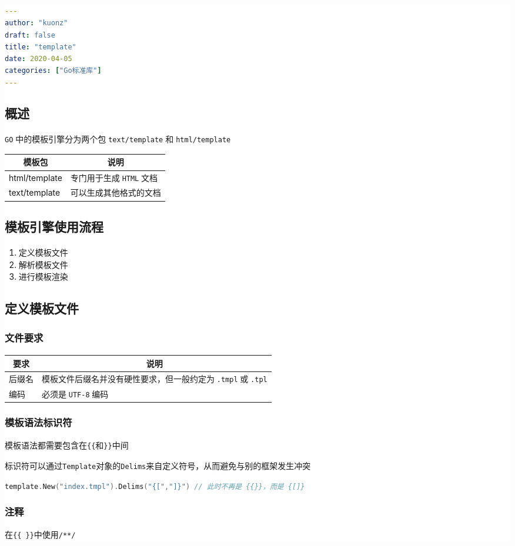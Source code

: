 ```yaml
---
author: "kuonz"
draft: false
title: "template"
date: 2020-04-05
categories: ["Go标准库"]
---
```

  
## 概述

`GO` 中的模板引擎分为两个包 `text/template` 和 `html/template`

| 模板包        | 说明                     |
| ------------- | ------------------------ |
| html/template | 专门用于生成 `HTML` 文档 |
| text/template | 可以生成其他格式的文档   |



## 模板引擎使用流程

1. 定义模板文件
2. 解析模板文件
3. 进行模板渲染



## 定义模板文件

### 文件要求

| 要求   | 说明                                                         |
| ------ | ------------------------------------------------------------ |
| 后缀名 | 模板文件后缀名并没有硬性要求，但一般约定为 `.tmpl` 或 `.tpl` |
| 编码   | 必须是 `UTF-8` 编码                                          |

### 模板语法标识符

模板语法都需要包含在`{{`和`}}`中间

标识符可以通过`Template`对象的`Delims`来自定义符号，从而避免与别的框架发生冲突

```go
template.New("index.tmpl").Delims("{[","]}") // 此时不再是 {{}}，而是 {[]}
```

### 注释

在`{{ }}`中使用`/**/`
